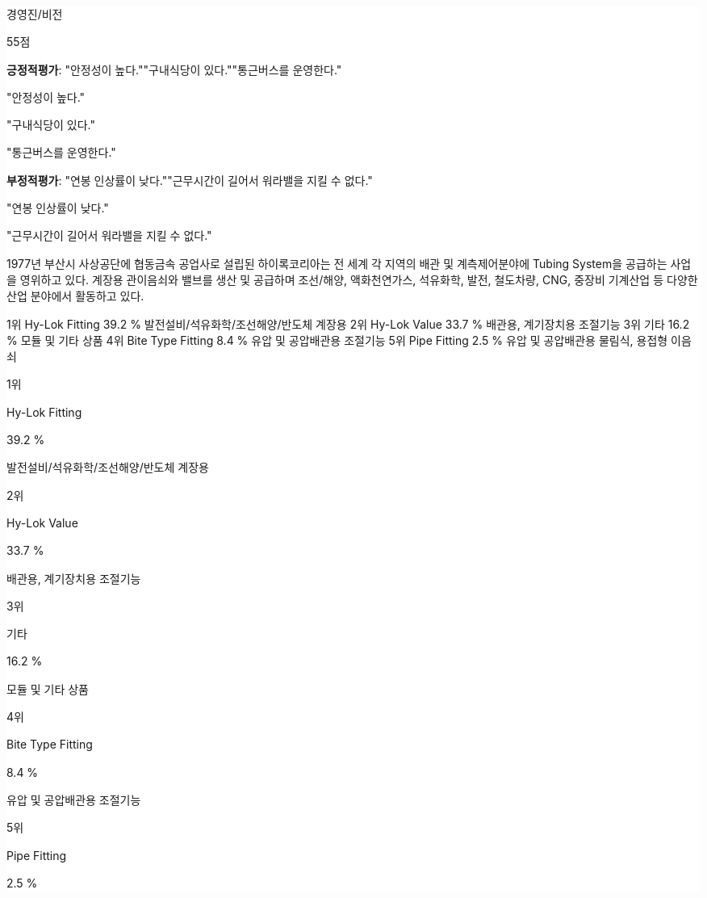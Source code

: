 경영진/비전

55점

**긍정적평가**: "안정성이 높다.""구내식당이 있다.""통근버스를 운영한다."

"안정성이 높다."

"구내식당이 있다."

"통근버스를 운영한다."

**부정적평가**: "연봉 인상률이 낮다.""근무시간이 길어서 워라밸을 지킬 수 없다."

"연봉 인상률이 낮다."

"근무시간이 길어서 워라밸을 지킬 수 없다."

1977년 부산시 사상공단에 협동금속 공업사로 설립된 하이록코리아는 전 세계 각 지역의 배관 및 계측제어분야에 Tubing System을 공급하는 사업을 영위하고 있다. 계장용 관이음쇠와 밸브를 생산 및 공급하며 조선/해양, 액화천연가스, 석유화학, 발전, 철도차량, CNG, 중장비 기계산업 등 다양한 산업 분야에서 활동하고 있다.

1위 Hy-Lok Fitting 39.2 % 발전설비/석유화학/조선해양/반도체 계장용
2위 Hy-Lok Value 33.7 % 배관용, 계기장치용 조절기능
3위 기타 16.2 % 모듈 및 기타 상품
4위 Bite Type Fitting 8.4 % 유압 및 공압배관용 조절기능
5위 Pipe Fitting 2.5 % 유압 및 공압배관용 물림식, 용접형 이음쇠

1위

Hy-Lok Fitting

39.2 %

발전설비/석유화학/조선해양/반도체 계장용

2위

Hy-Lok Value

33.7 %

배관용, 계기장치용 조절기능

3위

기타

16.2 %

모듈 및 기타 상품

4위

Bite Type Fitting

8.4 %

유압 및 공압배관용 조절기능

5위

Pipe Fitting

2.5 %
